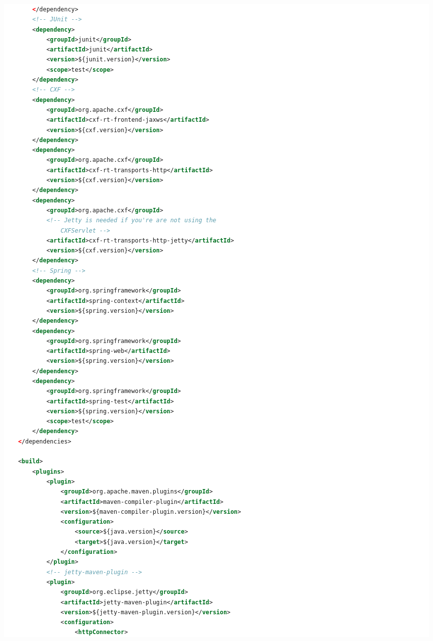 ``` xml
        </dependency>
        <!-- JUnit -->
        <dependency>
            <groupId>junit</groupId>
            <artifactId>junit</artifactId>
            <version>${junit.version}</version>
            <scope>test</scope>
        </dependency>
        <!-- CXF -->
        <dependency>
            <groupId>org.apache.cxf</groupId>
            <artifactId>cxf-rt-frontend-jaxws</artifactId>
            <version>${cxf.version}</version>
        </dependency>
        <dependency>
            <groupId>org.apache.cxf</groupId>
            <artifactId>cxf-rt-transports-http</artifactId>
            <version>${cxf.version}</version>
        </dependency>
        <dependency>
            <groupId>org.apache.cxf</groupId>
            <!-- Jetty is needed if you're are not using the 
                CXFServlet -->
            <artifactId>cxf-rt-transports-http-jetty</artifactId>
            <version>${cxf.version}</version>
        </dependency>
        <!-- Spring -->
        <dependency>
            <groupId>org.springframework</groupId>
            <artifactId>spring-context</artifactId>
            <version>${spring.version}</version>
        </dependency>
        <dependency>
            <groupId>org.springframework</groupId>
            <artifactId>spring-web</artifactId>
            <version>${spring.version}</version>
        </dependency>
        <dependency>
            <groupId>org.springframework</groupId>
            <artifactId>spring-test</artifactId>
            <version>${spring.version}</version>
            <scope>test</scope>
        </dependency>
    </dependencies>

    <build>
        <plugins>
            <plugin>
                <groupId>org.apache.maven.plugins</groupId>
                <artifactId>maven-compiler-plugin</artifactId>
                <version>${maven-compiler-plugin.version}</version>
                <configuration>
                    <source>${java.version}</source>
                    <target>${java.version}</target>
                </configuration>
            </plugin>
            <!-- jetty-maven-plugin -->
            <plugin>
                <groupId>org.eclipse.jetty</groupId>
                <artifactId>jetty-maven-plugin</artifactId>
                <version>${jetty-maven-plugin.version}</version>
                <configuration>
                    <httpConnector>
```